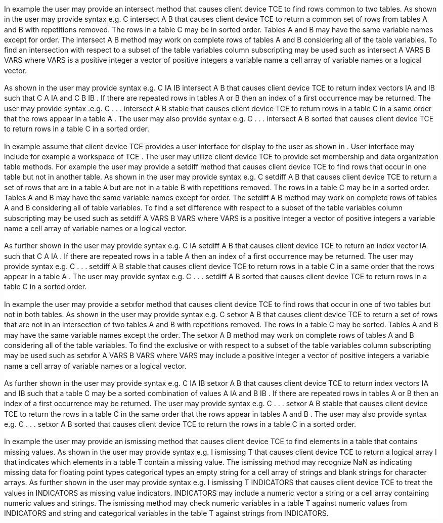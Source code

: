 In example the user may provide an intersect method that causes client device TCE to find rows common to two tables. As shown in the user may provide syntax e.g. C intersect A B that causes client device TCE to return a common set of rows from tables A and B with repetitions removed. The rows in a table C may be in sorted order. Tables A and B may have the same variable names except for order. The intersect A B method may work on complete rows of tables A and B considering all of the table variables. To find an intersection with respect to a subset of the table variables column subscripting may be used such as intersect A VARS B VARS where VARS is a positive integer a vector of positive integers a variable name a cell array of variable names or a logical vector.

As shown in the user may provide syntax e.g. C IA IB intersect A B that causes client device TCE to return index vectors IA and IB such that C A IA and C B IB . If there are repeated rows in tables A or B then an index of a first occurrence may be returned. The user may provide syntax .e.g. C . . . intersect A B stable that causes client device TCE to return rows in a table C in a same order that the rows appear in a table A . The user may also provide syntax e.g. C . . . intersect A B sorted that causes client device TCE to return rows in a table C in a sorted order.

In example assume that client device TCE provides a user interface for display to the user as shown in . User interface may include for example a workspace of TCE . The user may utilize client device TCE to provide set membership and data organization table methods. For example the user may provide a setdiff method that causes client device TCE to find rows that occur in one table but not in another table. As shown in the user may provide syntax e.g. C setdiff A B that causes client device TCE to return a set of rows that are in a table A but are not in a table B with repetitions removed. The rows in a table C may be in a sorted order. Tables A and B may have the same variable names except for order. The setdiff A B method may work on complete rows of tables A and B considering all of table variables. To find a set difference with respect to a subset of the table variables column subscripting may be used such as setdiff A VARS B VARS where VARS is a positive integer a vector of positive integers a variable name a cell array of variable names or a logical vector.

As further shown in the user may provide syntax e.g. C IA setdiff A B that causes client device TCE to return an index vector IA such that C A IA . If there are repeated rows in a table A then an index of a first occurrence may be returned. The user may provide syntax e.g. C . . . setdiff A B stable that causes client device TCE to return rows in a table C in a same order that the rows appear in a table A . The user may provide syntax e.g. C . . . setdiff A B sorted that causes client device TCE to return rows in a table C in a sorted order.

In example the user may provide a setxfor method that causes client device TCE to find rows that occur in one of two tables but not in both tables. As shown in the user may provide syntax e.g. C setxor A B that causes client device TCE to return a set of rows that are not in an intersection of two tables A and B with repetitions removed. The rows in a table C may be sorted. Tables A and B may have the same variable names except the order. The setxor A B method may work on complete rows of tables A and B considering all of the table variables. To find the exclusive or with respect to a subset of the table variables column subscripting may be used such as setxfor A VARS B VARS where VARS may include a positive integer a vector of positive integers a variable name a cell array of variable names or a logical vector.

As further shown in the user may provide syntax e.g. C IA IB setxor A B that causes client device TCE to return index vectors IA and IB such that a table C may be a sorted combination of values A IA and B IB . If there are repeated rows in tables A or B then an index of a first occurrence may be returned. The user may provide syntax e.g. C . . . setxor A B stable that causes client device TCE to return the rows in a table C in the same order that the rows appear in tables A and B . The user may also provide syntax e.g. C . . . setxor A B sorted that causes client device TCE to return the rows in a table C in a sorted order.

In example the user may provide an ismissing method that causes client device TCE to find elements in a table that contains missing values. As shown in the user may provide syntax e.g. I ismissing T that causes client device TCE to return a logical array I that indicates which elements in a table T contain a missing value. The ismissing method may recognize NaN as indicating missing data for floating point types categorical types an empty string for a cell array of strings and blank strings for character arrays. As further shown in the user may provide syntax e.g. I ismissing T INDICATORS that causes client device TCE to treat the values in INDICATORS as missing value indicators. INDICATORS may include a numeric vector a string or a cell array containing numeric values and strings. The ismissing method may check numeric variables in a table T against numeric values from INDICATORS and string and categorical variables in the table T against strings from INDICATORS.
